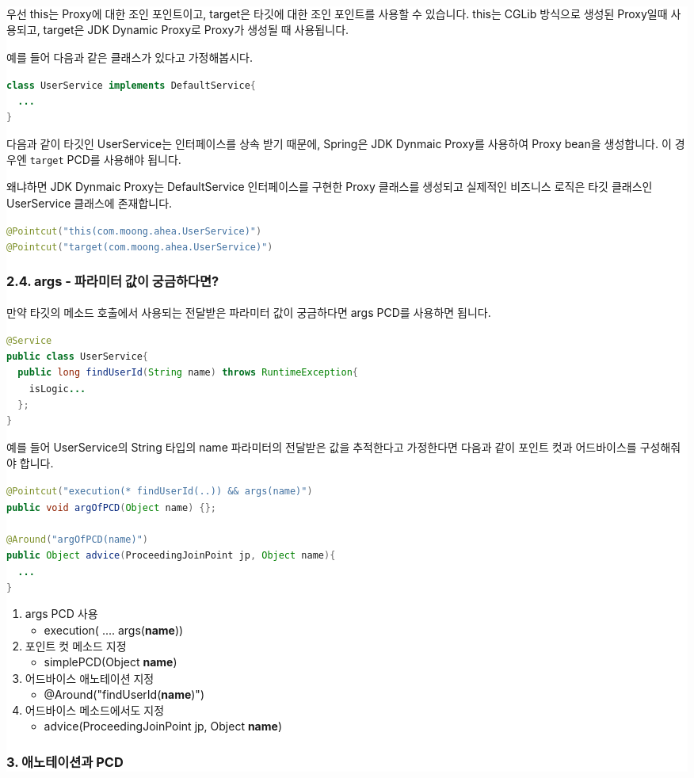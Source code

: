 우선 this는 Proxy에 대한 조인 포인트이고, target은 타깃에 대한 조인 포인트를 사용할 수 있습니다. this는 CGLib 방식으로 생성된 Proxy일때 사용되고, target은 JDK Dynamic Proxy로 Proxy가 생성될 때 사용됩니다.

예를 들어 다음과 같은 클래스가 있다고 가정해봅시다.

``` java
class UserService implements DefaultService{
  ...
}
```

다음과 같이 타깃인 UserService는 인터페이스를 상속 받기 때문에, Spring은 JDK Dynmaic Proxy를 사용하여 Proxy bean을 생성합니다. 이 경우엔 `target` PCD를 사용해야 됩니다.

왜냐하면 JDK Dynmaic Proxy는 DefaultService 인터페이스를 구현한 Proxy 클래스를 생성되고 실제적인 비즈니스 로직은 타깃 클래스인 UserService 클래스에 존재합니다.

``` java
@Pointcut("this(com.moong.ahea.UserService)")
@Pointcut("target(com.moong.ahea.UserService)")
```

### 2.4. args - 파라미터 값이 궁금하다면?

만약 타깃의 메소드 호출에서 사용되는 전달받은 파라미터 값이 궁금하다면 args PCD를 사용하면 됩니다.

``` java
@Service
public class UserService{  
  public long findUserId(String name) throws RuntimeException{
    isLogic...
  };
}
```

예를 들어 UserService의 String 타입의 name 파라미터의 전달받은 값을 추적한다고 가정한다면 다음과 같이 포인트 컷과 어드바이스를 구성해줘야 합니다.

``` java
@Pointcut("execution(* findUserId(..)) && args(name)")
public void argOfPCD(Object name) {};

@Around("argOfPCD(name)")
public Object advice(ProceedingJoinPoint jp, Object name){
  ...
}
```

1. args PCD 사용
    - execution( .... args(**name**))
2. 포인트 컷 메소드 지정
    - simplePCD(Object **name**)
3. 어드바이스 애노테이션 지정
    - @Around("findUserId(**name**)")
4. 어드바이스 메소드에서도 지정
    - advice(ProceedingJoinPoint jp, Object **name**)

### 3. 애노테이션과 PCD
